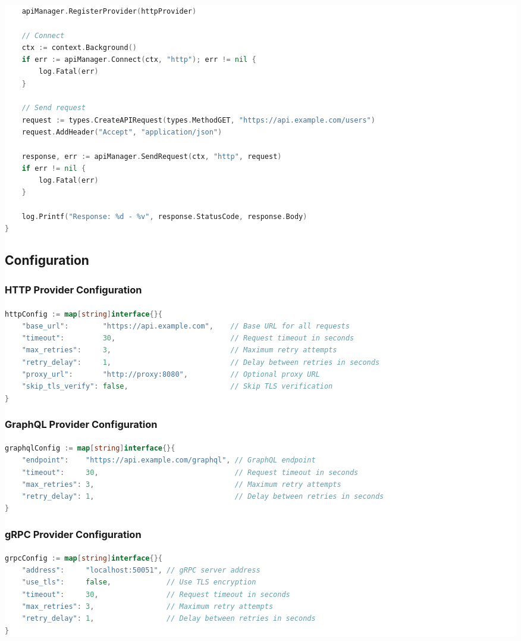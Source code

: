 ```go
    apiManager.RegisterProvider(httpProvider)

    // Connect
    ctx := context.Background()
    if err := apiManager.Connect(ctx, "http"); err != nil {
        log.Fatal(err)
    }

    // Send request
    request := types.CreateAPIRequest(types.MethodGET, "https://api.example.com/users")
    request.AddHeader("Accept", "application/json")
    
    response, err := apiManager.SendRequest(ctx, "http", request)
    if err != nil {
        log.Fatal(err)
    }

    log.Printf("Response: %d - %v", response.StatusCode, response.Body)
}
```

## Configuration

### HTTP Provider Configuration

```go
httpConfig := map[string]interface{}{
    "base_url":        "https://api.example.com",    // Base URL for all requests
    "timeout":         30,                           // Request timeout in seconds
    "max_retries":     3,                            // Maximum retry attempts
    "retry_delay":     1,                            // Delay between retries in seconds
    "proxy_url":       "http://proxy:8080",          // Optional proxy URL
    "skip_tls_verify": false,                        // Skip TLS verification
}
```

### GraphQL Provider Configuration

```go
graphqlConfig := map[string]interface{}{
    "endpoint":    "https://api.example.com/graphql", // GraphQL endpoint
    "timeout":     30,                                // Request timeout in seconds
    "max_retries": 3,                                 // Maximum retry attempts
    "retry_delay": 1,                                 // Delay between retries in seconds
}
```

### gRPC Provider Configuration

```go
grpcConfig := map[string]interface{}{
    "address":     "localhost:50051", // gRPC server address
    "use_tls":     false,             // Use TLS encryption
    "timeout":     30,                // Request timeout in seconds
    "max_retries": 3,                 // Maximum retry attempts
    "retry_delay": 1,                 // Delay between retries in seconds
}
```
